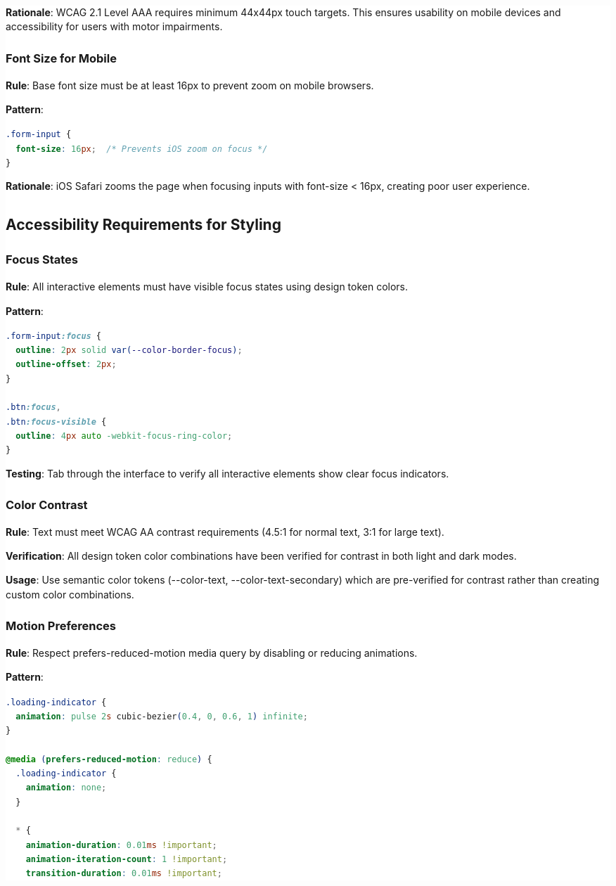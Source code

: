 **Rationale**: WCAG 2.1 Level AAA requires minimum 44x44px touch targets. This ensures usability on mobile devices and accessibility for users with motor impairments.

### Font Size for Mobile

**Rule**: Base font size must be at least 16px to prevent zoom on mobile browsers.

**Pattern**:
```css
.form-input {
  font-size: 16px;  /* Prevents iOS zoom on focus */
}
```

**Rationale**: iOS Safari zooms the page when focusing inputs with font-size < 16px, creating poor user experience.

## Accessibility Requirements for Styling

### Focus States

**Rule**: All interactive elements must have visible focus states using design token colors.

**Pattern**:
```css
.form-input:focus {
  outline: 2px solid var(--color-border-focus);
  outline-offset: 2px;
}

.btn:focus,
.btn:focus-visible {
  outline: 4px auto -webkit-focus-ring-color;
}
```

**Testing**: Tab through the interface to verify all interactive elements show clear focus indicators.

### Color Contrast

**Rule**: Text must meet WCAG AA contrast requirements (4.5:1 for normal text, 3:1 for large text).

**Verification**: All design token color combinations have been verified for contrast in both light and dark modes.

**Usage**: Use semantic color tokens (--color-text, --color-text-secondary) which are pre-verified for contrast rather than creating custom color combinations.

### Motion Preferences

**Rule**: Respect prefers-reduced-motion media query by disabling or reducing animations.

**Pattern**:
```css
.loading-indicator {
  animation: pulse 2s cubic-bezier(0.4, 0, 0.6, 1) infinite;
}

@media (prefers-reduced-motion: reduce) {
  .loading-indicator {
    animation: none;
  }

  * {
    animation-duration: 0.01ms !important;
    animation-iteration-count: 1 !important;
    transition-duration: 0.01ms !important;
```